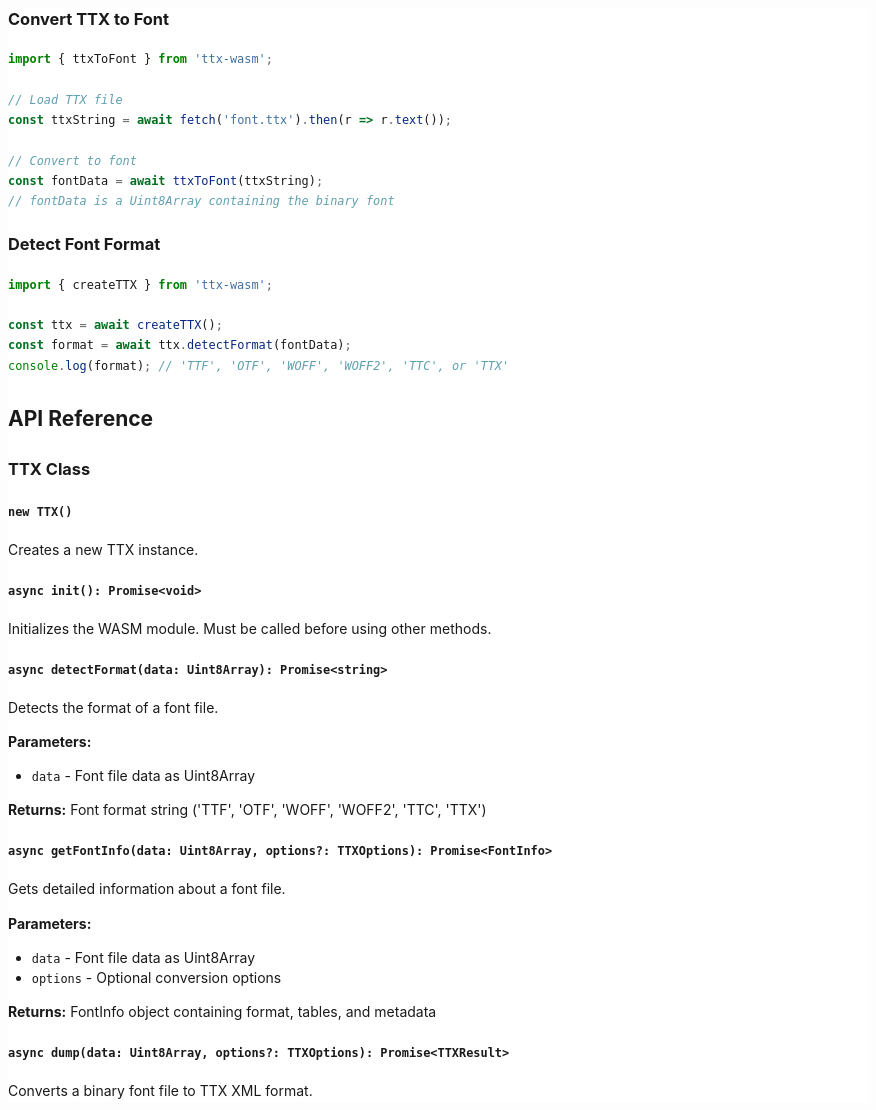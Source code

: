 ### Convert TTX to Font

```javascript
import { ttxToFont } from 'ttx-wasm';

// Load TTX file
const ttxString = await fetch('font.ttx').then(r => r.text());

// Convert to font
const fontData = await ttxToFont(ttxString);
// fontData is a Uint8Array containing the binary font
```

### Detect Font Format

```javascript
import { createTTX } from 'ttx-wasm';

const ttx = await createTTX();
const format = await ttx.detectFormat(fontData);
console.log(format); // 'TTF', 'OTF', 'WOFF', 'WOFF2', 'TTC', or 'TTX'
```

## API Reference

### TTX Class

#### `new TTX()`
Creates a new TTX instance.

#### `async init(): Promise<void>`
Initializes the WASM module. Must be called before using other methods.

#### `async detectFormat(data: Uint8Array): Promise<string>`
Detects the format of a font file.

**Parameters:**
- `data` - Font file data as Uint8Array

**Returns:** Font format string ('TTF', 'OTF', 'WOFF', 'WOFF2', 'TTC', 'TTX')

#### `async getFontInfo(data: Uint8Array, options?: TTXOptions): Promise<FontInfo>`
Gets detailed information about a font file.

**Parameters:**
- `data` - Font file data as Uint8Array
- `options` - Optional conversion options

**Returns:** FontInfo object containing format, tables, and metadata

#### `async dump(data: Uint8Array, options?: TTXOptions): Promise<TTXResult>`
Converts a binary font file to TTX XML format.
